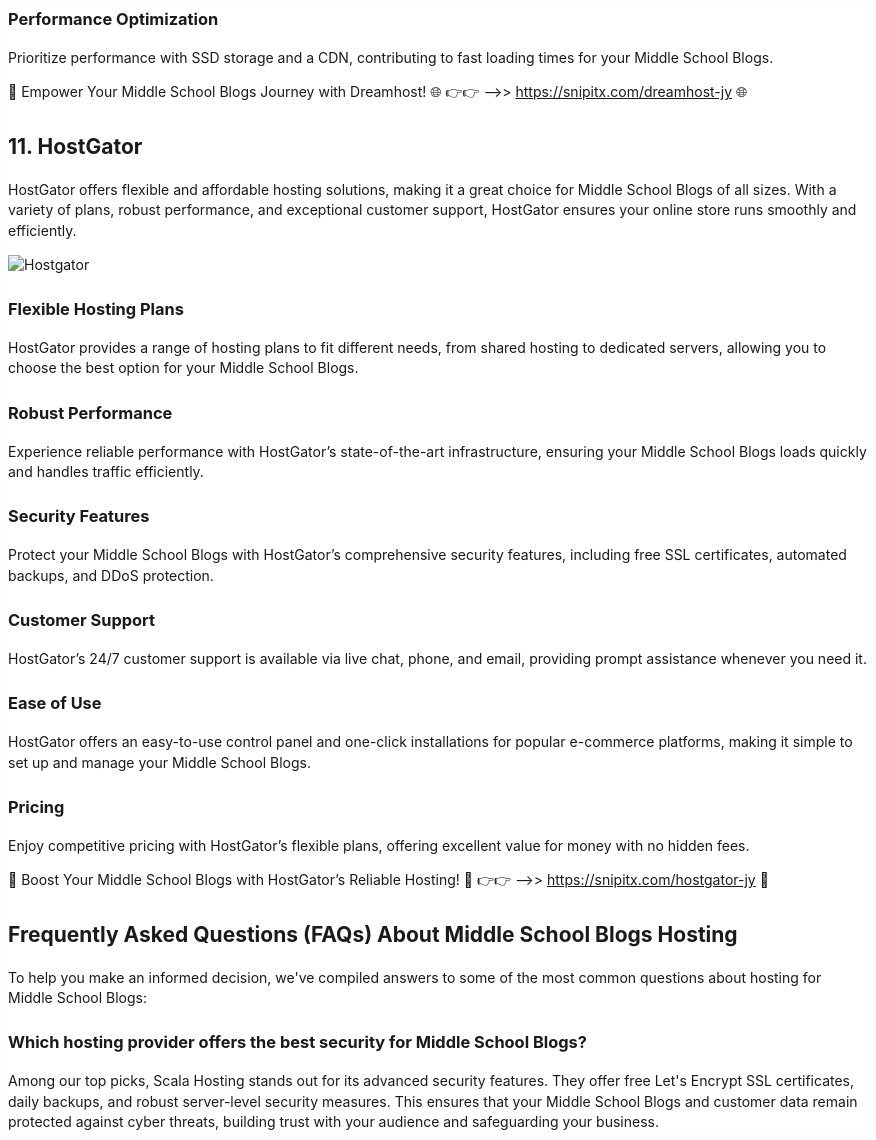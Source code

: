 ### Performance Optimization
Prioritize performance with SSD storage and a CDN, contributing to fast loading times for your Middle School Blogs.

🚀 Empower Your Middle School Blogs Journey with Dreamhost! 🌐
👉👉 -->> https://snipitx.com/dreamhost-jy 🌐

## 11. HostGator

HostGator offers flexible and affordable hosting solutions, making it a great choice for Middle School Blogs of all sizes. With a variety of plans, robust performance, and exceptional customer support, HostGator ensures your online store runs smoothly and efficiently.

![Hostgator](https://i.imgur.com/SNC0dSu.jpeg "Hostgator Hosting")

### Flexible Hosting Plans
HostGator provides a range of hosting plans to fit different needs, from shared hosting to dedicated servers, allowing you to choose the best option for your Middle School Blogs.

### Robust Performance
Experience reliable performance with HostGator’s state-of-the-art infrastructure, ensuring your Middle School Blogs loads quickly and handles traffic efficiently.

### Security Features
Protect your Middle School Blogs with HostGator’s comprehensive security features, including free SSL certificates, automated backups, and DDoS protection.

### Customer Support
HostGator’s 24/7 customer support is available via live chat, phone, and email, providing prompt assistance whenever you need it.

### Ease of Use
HostGator offers an easy-to-use control panel and one-click installations for popular e-commerce platforms, making it simple to set up and manage your Middle School Blogs.

### Pricing
Enjoy competitive pricing with HostGator’s flexible plans, offering excellent value for money with no hidden fees.

🌟 Boost Your Middle School Blogs with HostGator’s Reliable Hosting! 🚀
👉👉 -->> https://snipitx.com/hostgator-jy 🚀

## Frequently Asked Questions (FAQs) About Middle School Blogs Hosting

To help you make an informed decision, we've compiled answers to some of the most common questions about hosting for Middle School Blogs:

### Which hosting provider offers the best security for Middle School Blogs? 
Among our top picks, Scala Hosting stands out for its advanced security features. They offer free Let's Encrypt SSL certificates, daily backups, and robust server-level security measures. This ensures that your Middle School Blogs and customer data remain protected against cyber threats, building trust with your audience and safeguarding your business.
